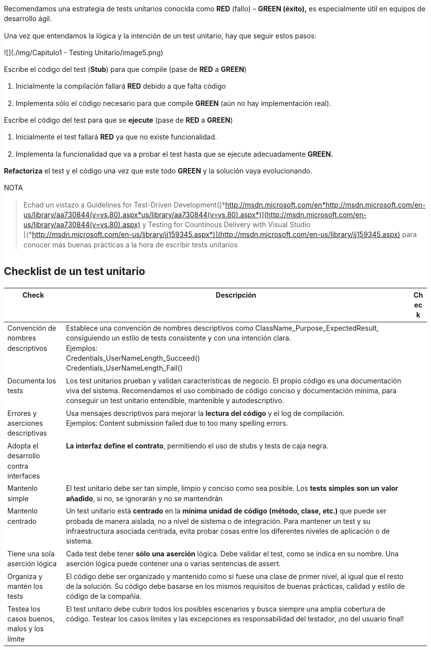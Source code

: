 Recomendamos una estrategia de tests unitarios conocida como **RED**
(fallo) – **GREEN (éxito),** es especialmente útil en equipos de
desarrollo ágil.

Una vez que entendamos la lógica y la intención de un test unitario, hay
que seguir estos pasos:

![](./img/Capitulo1 - Testing Unitario/image5.png)
    

Escribe el código del test (**Stub**) para que compile (pase de **RED**
a **GREEN**)

1. Inicialmente la compilación fallará **RED** debido a que falta código

2.  Implementa sólo el código necesario para que compile **GREEN** (aún no hay implementación real).

Escribe el código del test para que se **ejecute** (pase de **RED** a
**GREEN**)

1. Inicialmente el test fallará **RED** ya que no existe funcionalidad.

2.  Implementa la funcionalidad que va a probar el test hasta que se ejecute adecuadamente **GREEN.**
 

**Refactoriza** el test y el código una vez que este todo **GREEN** y la
solución vaya evolucionando.

NOTA

>Echad un vistazo a Guidelines for Test-Driven Development([*http://msdn.microsoft.com/en*http://msdn.microsoft.com/en-us/library/aa730844(v=vs.80).aspx*us/library/aa730844(v=vs.80).aspx*)](http://msdn.microsoft.com/en-us/library/aa730844(v=vs.80).aspx) y Testing for Countinous Delivery with Visual Studio<br />[(*http://msdn.microsoft.com/en-us/library/jj159345.aspx*)](http://msdn.microsoft.com/en-us/library/jj159345.aspx) para conocer más buenas prácticas a la hora de escribir tests unitarios
  
Checklist de un test unitario 
------------------------------

|  Check     |  Descripción     |    Check|
|------------|------------------|---------|
|  Convención de nombres descriptivos    |        Establece una convención de nombres descriptivos como ClassName\_Purpose\_ExpectedResult, consiguiendo un estilo de tests consistente y con una intención clara.<br />Ejemplos: <br />     Credentials\_UserNameLength\_Succeed() <br />Credentials\_UserNameLength\_Fail()  |  |  
|  Documenta los tests   |    Los test unitarios prueban y validan características de negocio. El propio código es una documentación viva del sistema. Recomendamos el uso combinado de código conciso y documentación mínima, para conseguir un test unitario entendible, mantenible y autodescriptivo.        |             |
| Errores y aserciones descriptivas   |          Usa mensajes descriptivos para mejorar la **lectura del código** y el log de compilación. <br />Ejemplos: Content submission failed due to too many spelling errors. |      |              
|  Adopta el desarrollo contra interfaces   |     **La interfaz define el contrato**, permitiendo el uso de stubs y tests de caja negra.  |       |
| Mantenlo simple    |     El test unitario debe ser tan simple, limpio y conciso como sea posible. Los **tests simples son un valor añadido**, si no, se ignorarán y no se mantendrán |          |
|  Mantenlo centrado   |  Un test unitario está **centrado** en la **mínima unidad de código (método, clase, etc.)** que puede ser probada de manera aislada, no a nivel de sistema o de integración. Para mantener un test y su infraestructura asociada centrada, evita probar cosas entre los diferentes niveles de aplicación o de sistema.    |       |
|Tiene una sola aserción lógica |     Cada test debe tener **sólo una aserción** lógica. Debe validar el test, como se indica en su nombre. Una aserción lógica puede contener una o varias sentencias de assert.  |               | 
|Organiza y mantén los tests    |               El código debe ser organizado y mantenido como si fuese una clase de primer nivel, al igual que el resto de la solución. Su código debe basarse en los mismos requisitos de buenas prácticas, calidad y estilo de código de la compañía. |           |
| Testea los casos buenos, malos y los límite  | El test unitario debe cubrir todos los posibles escenarios y busca siempre una amplia cobertura de código. Testear los casos límites y las excepciones es responsabilidad del testador, ¡no del usuario final! |                          | 
